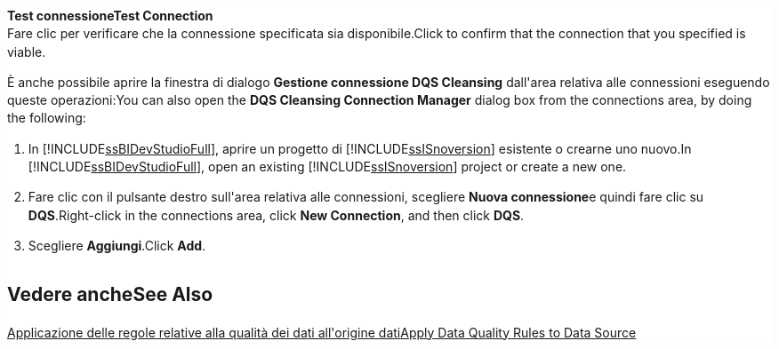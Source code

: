  <span data-ttu-id="85544-177">**Test connessione**</span><span class="sxs-lookup"><span data-stu-id="85544-177">**Test Connection**</span></span>  
 <span data-ttu-id="85544-178">Fare clic per verificare che la connessione specificata sia disponibile.</span><span class="sxs-lookup"><span data-stu-id="85544-178">Click to confirm that the connection that you specified is viable.</span></span>  
  
 <span data-ttu-id="85544-179">È anche possibile aprire la finestra di dialogo **Gestione connessione DQS Cleansing** dall'area relativa alle connessioni eseguendo queste operazioni:</span><span class="sxs-lookup"><span data-stu-id="85544-179">You can also open the **DQS Cleansing Connection Manager** dialog box from the connections area, by doing the following:</span></span>  
  
1.  <span data-ttu-id="85544-180">In [!INCLUDE[ssBIDevStudioFull](../includes/ssbidevstudiofull-md.md)], aprire un progetto di [!INCLUDE[ssISnoversion](../includes/ssisnoversion-md.md)] esistente o crearne uno nuovo.</span><span class="sxs-lookup"><span data-stu-id="85544-180">In [!INCLUDE[ssBIDevStudioFull](../includes/ssbidevstudiofull-md.md)], open an existing [!INCLUDE[ssISnoversion](../includes/ssisnoversion-md.md)] project or create a new one.</span></span>  
  
2.  <span data-ttu-id="85544-181">Fare clic con il pulsante destro sull'area relativa alle connessioni, scegliere **Nuova connessione**e quindi fare clic su **DQS**.</span><span class="sxs-lookup"><span data-stu-id="85544-181">Right-click in the connections area, click **New Connection**, and then click **DQS**.</span></span>  
  
3.  <span data-ttu-id="85544-182">Scegliere **Aggiungi**.</span><span class="sxs-lookup"><span data-stu-id="85544-182">Click **Add**.</span></span>  
  
## <a name="see-also"></a><span data-ttu-id="85544-183">Vedere anche</span><span class="sxs-lookup"><span data-stu-id="85544-183">See Also</span></span>  
 [<span data-ttu-id="85544-184">Applicazione delle regole relative alla qualità dei dati all'origine dati</span><span class="sxs-lookup"><span data-stu-id="85544-184">Apply Data Quality Rules to Data Source</span></span>](data-flow/transformations/apply-data-quality-rules-to-data-source.md)  
  
  
